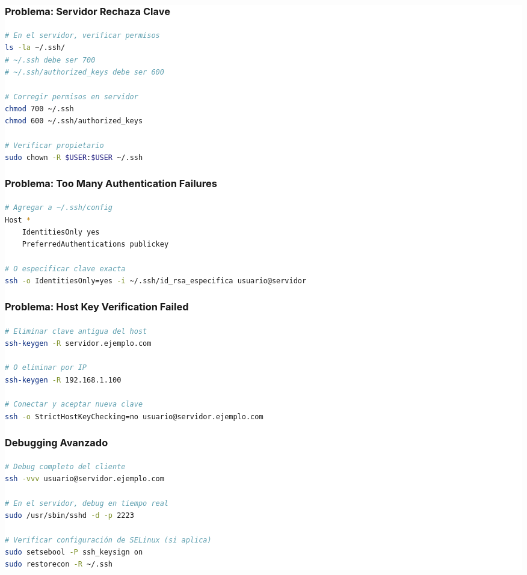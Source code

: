 ### Problema: Servidor Rechaza Clave

```bash
# En el servidor, verificar permisos
ls -la ~/.ssh/
# ~/.ssh debe ser 700
# ~/.ssh/authorized_keys debe ser 600

# Corregir permisos en servidor
chmod 700 ~/.ssh
chmod 600 ~/.ssh/authorized_keys

# Verificar propietario
sudo chown -R $USER:$USER ~/.ssh
```

### Problema: Too Many Authentication Failures

```bash
# Agregar a ~/.ssh/config
Host *
    IdentitiesOnly yes
    PreferredAuthentications publickey

# O especificar clave exacta
ssh -o IdentitiesOnly=yes -i ~/.ssh/id_rsa_especifica usuario@servidor
```

### Problema: Host Key Verification Failed

```bash
# Eliminar clave antigua del host
ssh-keygen -R servidor.ejemplo.com

# O eliminar por IP
ssh-keygen -R 192.168.1.100

# Conectar y aceptar nueva clave
ssh -o StrictHostKeyChecking=no usuario@servidor.ejemplo.com
```

### Debugging Avanzado

```bash
# Debug completo del cliente
ssh -vvv usuario@servidor.ejemplo.com

# En el servidor, debug en tiempo real
sudo /usr/sbin/sshd -d -p 2223

# Verificar configuración de SELinux (si aplica)
sudo setsebool -P ssh_keysign on
sudo restorecon -R ~/.ssh
```
